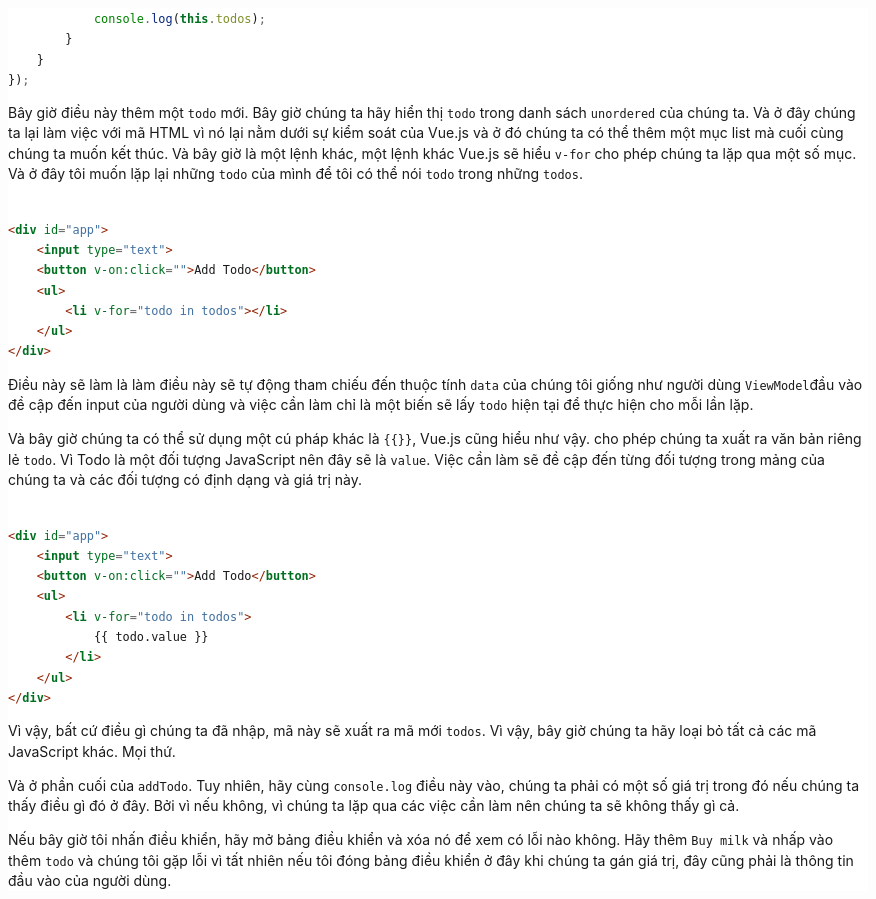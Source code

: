 ```javascript
            console.log(this.todos);
        }
    }
});
```

Bây giờ điều này thêm một `todo` mới. Bây giờ chúng ta hãy hiển thị `todo` trong danh sách `unordered` của chúng ta. Và ở đây chúng ta lại làm việc với mã HTML vì nó lại nằm dưới sự kiểm soát của Vue.js và ở đó chúng ta có thể thêm một mục list mà cuối cùng chúng ta muốn kết thúc. Và bây giờ là một lệnh khác, một lệnh khác Vue.js sẽ hiểu `v-for` cho phép chúng ta lặp qua một số mục. Và ở đây tôi muốn lặp lại những `todo` của mình để tôi có thể nói `todo` trong những `todos`.

```html

<div id="app">
	<input type="text">
	<button v-on:click="">Add Todo</button>
	<ul>
		<li v-for="todo in todos"></li>
	</ul>
</div>
```

Điều này sẽ làm là làm điều này sẽ tự động tham chiếu đến thuộc tính `data` của chúng tôi giống như người dùng `ViewModel`đầu vào đề cập đến input của người dùng và việc cần làm chỉ là một biến sẽ lấy `todo` hiện tại để thực hiện cho mỗi lần lặp.

Và bây giờ chúng ta có thể sử dụng một cú pháp khác là `{{}}`, Vue.js cũng hiểu như vậy. cho phép chúng ta xuất ra văn bản riêng lẻ `todo`. Vì Todo là một đối tượng JavaScript nên đây sẽ là `value`. Việc cần làm sẽ đề cập đến từng đối tượng trong mảng của chúng ta và các đối tượng có định dạng và giá trị này.

```html

<div id="app">
	<input type="text">
	<button v-on:click="">Add Todo</button>
	<ul>
		<li v-for="todo in todos">
			{{ todo.value }}
		</li>
	</ul>
</div>
```

Vì vậy, bất cứ điều gì chúng ta đã nhập, mã này sẽ xuất ra mã mới `todos`. Vì vậy, bây giờ chúng ta hãy loại bỏ tất cả các mã JavaScript khác. Mọi thứ.

Và ở phần cuối của `addTodo`. Tuy nhiên, hãy cùng `console.log` điều này vào, chúng ta phải có một số giá trị trong đó nếu chúng ta thấy điều gì đó ở đây. Bởi vì nếu không, vì chúng ta lặp qua các việc cần làm nên chúng ta sẽ không thấy gì cả.

Nếu bây giờ tôi nhấn điều khiển, hãy mở bảng điều khiển và xóa nó để xem có lỗi nào không. Hãy thêm `Buy milk` và nhấp vào thêm `todo` và chúng tôi gặp lỗi vì tất nhiên nếu tôi đóng bảng điều khiển ở đây khi chúng ta gán giá trị, đây cũng phải là thông tin đầu vào của người dùng.
